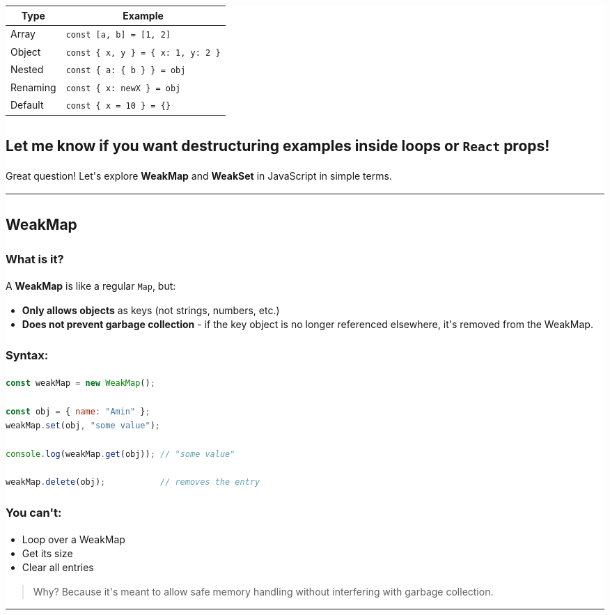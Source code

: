 | Type     | Example                           |
| -------- | --------------------------------- |
| Array    | `const [a, b] = [1, 2]`           |
| Object   | `const { x, y } = { x: 1, y: 2 }` |
| Nested   | `const { a: { b } } = obj`        |
| Renaming | `const { x: newX } = obj`         |
| Default  | `const { x = 10 } = {}`           |

Let me know if you want destructuring examples inside loops or
`React` props!
-------------------------------------------------------

Great question! Let's explore **WeakMap** and **WeakSet** in
JavaScript in simple terms.

---

## WeakMap

### What is it?

A **WeakMap** is like a regular `Map`, but:

* **Only allows objects** as keys (not strings, numbers, etc.)
* **Does not prevent garbage collection** - if the key object is
no longer referenced elsewhere, it's removed from the WeakMap.

### Syntax:

```js
const weakMap = new WeakMap();

const obj = { name: "Amin" };
weakMap.set(obj, "some value");

console.log(weakMap.get(obj)); // "some value"

weakMap.delete(obj);           // removes the entry
```

### You **can't**:

* Loop over a WeakMap
* Get its size
* Clear all entries

> Why? Because it's meant to allow safe memory handling without
interfering with garbage collection.

---
